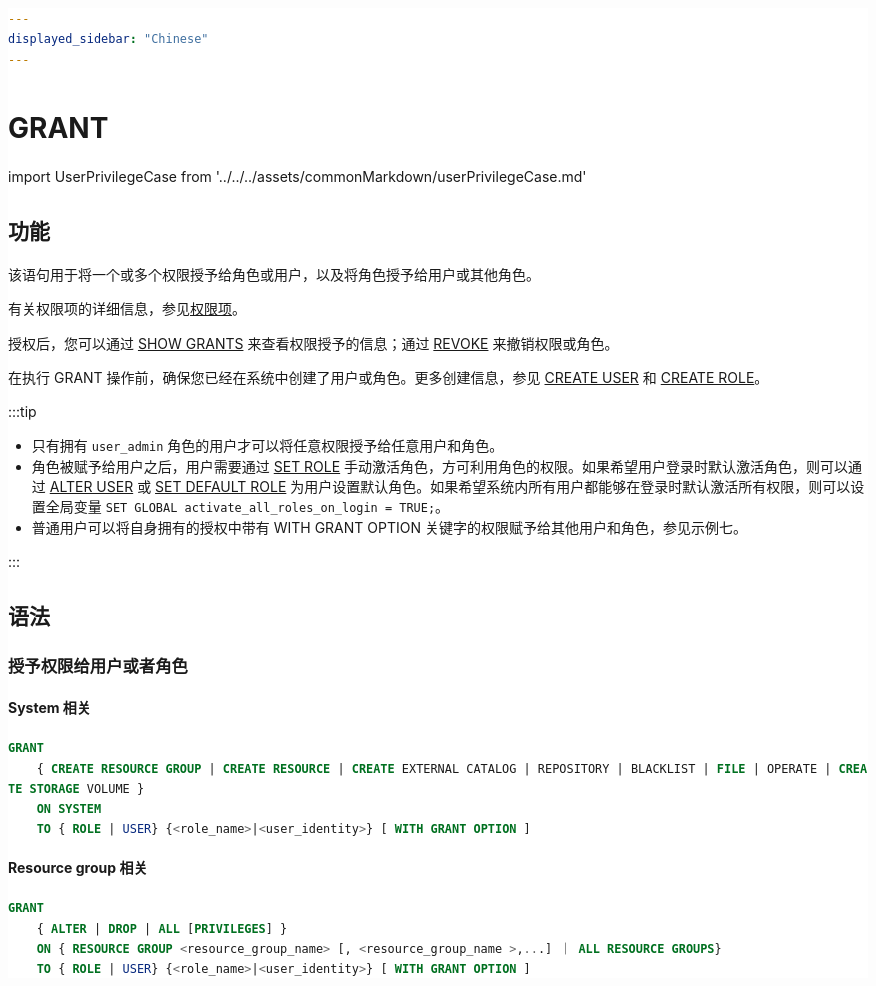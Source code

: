 ```yaml
---
displayed_sidebar: "Chinese"
---
```


# GRANT

import UserPrivilegeCase from '../../../assets/commonMarkdown/userPrivilegeCase.md'

## 功能

该语句用于将一个或多个权限授予给角色或用户，以及将角色授予给用户或其他角色。

有关权限项的详细信息，参见[权限项](../../../administration/user_privs/privilege_overview.md)。

授权后，您可以通过 [SHOW GRANTS](SHOW_GRANTS.md) 来查看权限授予的信息；通过 [REVOKE](REVOKE.md) 来撤销权限或角色。

在执行 GRANT 操作前，确保您已经在系统中创建了用户或角色。更多创建信息，参见 [CREATE USER](./CREATE_USER.md) 和 [CREATE ROLE](./CREATE_ROLE.md)。

:::tip

- 只有拥有 `user_admin` 角色的用户才可以将任意权限授予给任意用户和角色。
- 角色被赋予给用户之后，用户需要通过 [SET ROLE](SET_ROLE.md) 手动激活角色，方可利用角色的权限。如果希望用户登录时默认激活角色，则可以通过 [ALTER USER](ALTER_USER.md) 或 [SET DEFAULT ROLE](SET_DEFAULT_ROLE.md) 为用户设置默认角色。如果希望系统内所有用户都能够在登录时默认激活所有权限，则可以设置全局变量 `SET GLOBAL activate_all_roles_on_login = TRUE;`。
- 普通用户可以将自身拥有的授权中带有 WITH GRANT OPTION 关键字的权限赋予给其他用户和角色，参见示例七。

:::

## 语法

### 授予权限给用户或者角色

#### System 相关

```SQL
GRANT
    { CREATE RESOURCE GROUP | CREATE RESOURCE | CREATE EXTERNAL CATALOG | REPOSITORY | BLACKLIST | FILE | OPERATE | CREATE STORAGE VOLUME } 
    ON SYSTEM
    TO { ROLE | USER} {<role_name>|<user_identity>} [ WITH GRANT OPTION ]
```

#### Resource group 相关

```SQL
GRANT
    { ALTER | DROP | ALL [PRIVILEGES] } 
    ON { RESOURCE GROUP <resource_group_name> [, <resource_group_name >,...] ｜ ALL RESOURCE GROUPS} 
    TO { ROLE | USER} {<role_name>|<user_identity>} [ WITH GRANT OPTION ]
```
